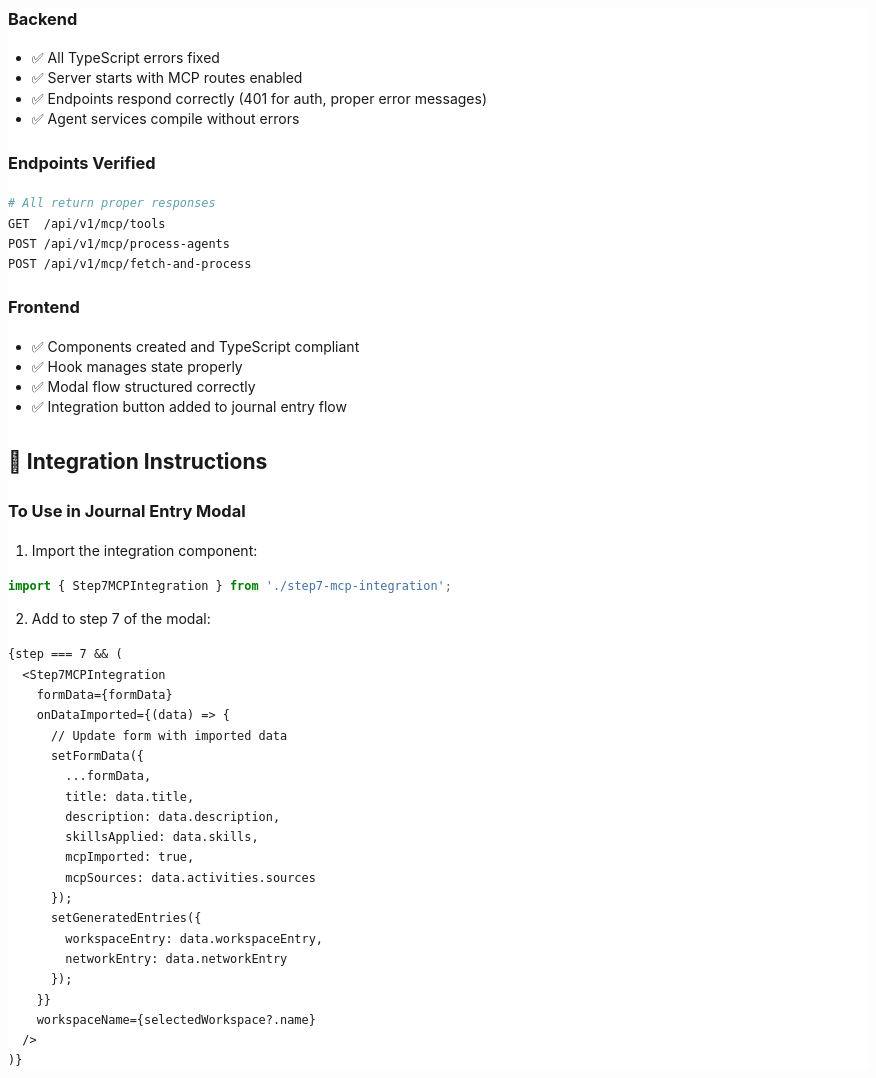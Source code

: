 ### Backend
- ✅ All TypeScript errors fixed
- ✅ Server starts with MCP routes enabled
- ✅ Endpoints respond correctly (401 for auth, proper error messages)
- ✅ Agent services compile without errors

### Endpoints Verified
```bash
# All return proper responses
GET  /api/v1/mcp/tools
POST /api/v1/mcp/process-agents
POST /api/v1/mcp/fetch-and-process
```

### Frontend
- ✅ Components created and TypeScript compliant
- ✅ Hook manages state properly
- ✅ Modal flow structured correctly
- ✅ Integration button added to journal entry flow

## 📝 Integration Instructions

### To Use in Journal Entry Modal

1. Import the integration component:
```typescript
import { Step7MCPIntegration } from './step7-mcp-integration';
```

2. Add to step 7 of the modal:
```tsx
{step === 7 && (
  <Step7MCPIntegration
    formData={formData}
    onDataImported={(data) => {
      // Update form with imported data
      setFormData({
        ...formData,
        title: data.title,
        description: data.description,
        skillsApplied: data.skills,
        mcpImported: true,
        mcpSources: data.activities.sources
      });
      setGeneratedEntries({
        workspaceEntry: data.workspaceEntry,
        networkEntry: data.networkEntry
      });
    }}
    workspaceName={selectedWorkspace?.name}
  />
)}
```
